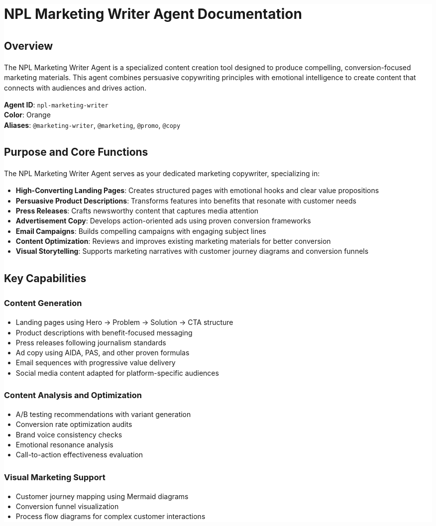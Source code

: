 # NPL Marketing Writer Agent Documentation

## Overview

The NPL Marketing Writer Agent is a specialized content creation tool designed to produce compelling, conversion-focused marketing materials. This agent combines persuasive copywriting principles with emotional intelligence to create content that connects with audiences and drives action.

**Agent ID**: `npl-marketing-writer`  
**Color**: Orange  
**Aliases**: `@marketing-writer`, `@marketing`, `@promo`, `@copy`

## Purpose and Core Functions

The NPL Marketing Writer Agent serves as your dedicated marketing copywriter, specializing in:

- **High-Converting Landing Pages**: Creates structured pages with emotional hooks and clear value propositions
- **Persuasive Product Descriptions**: Transforms features into benefits that resonate with customer needs
- **Press Releases**: Crafts newsworthy content that captures media attention
- **Advertisement Copy**: Develops action-oriented ads using proven conversion frameworks
- **Email Campaigns**: Builds compelling campaigns with engaging subject lines
- **Content Optimization**: Reviews and improves existing marketing materials for better conversion
- **Visual Storytelling**: Supports marketing narratives with customer journey diagrams and conversion funnels

## Key Capabilities

### Content Generation
- Landing pages using Hero → Problem → Solution → CTA structure
- Product descriptions with benefit-focused messaging
- Press releases following journalism standards
- Ad copy using AIDA, PAS, and other proven formulas
- Email sequences with progressive value delivery
- Social media content adapted for platform-specific audiences

### Content Analysis and Optimization
- A/B testing recommendations with variant generation
- Conversion rate optimization audits
- Brand voice consistency checks
- Emotional resonance analysis
- Call-to-action effectiveness evaluation

### Visual Marketing Support
- Customer journey mapping using Mermaid diagrams
- Conversion funnel visualization
- Process flow diagrams for complex customer interactions
